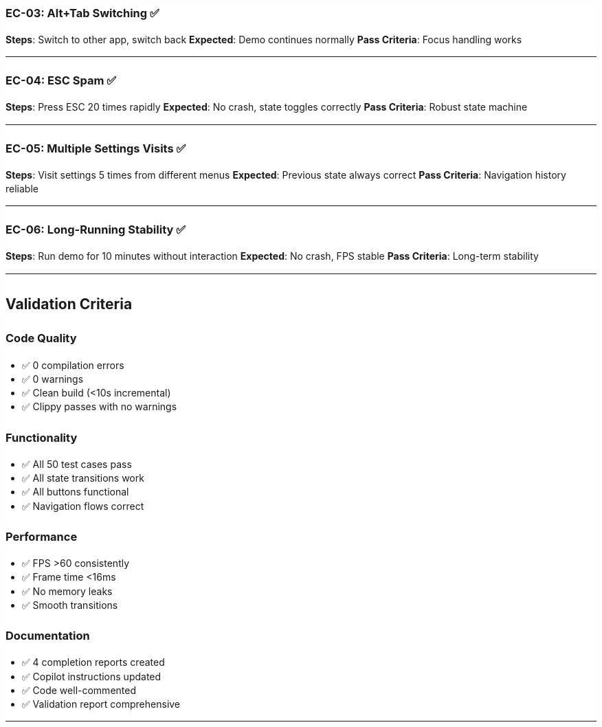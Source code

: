 ### EC-03: Alt+Tab Switching ✅
**Steps**: Switch to other app, switch back
**Expected**: Demo continues normally
**Pass Criteria**: Focus handling works

---

### EC-04: ESC Spam ✅
**Steps**: Press ESC 20 times rapidly
**Expected**: No crash, state toggles correctly
**Pass Criteria**: Robust state machine

---

### EC-05: Multiple Settings Visits ✅
**Steps**: Visit settings 5 times from different menus
**Expected**: Previous state always correct
**Pass Criteria**: Navigation history reliable

---

### EC-06: Long-Running Stability ✅
**Steps**: Run demo for 10 minutes without interaction
**Expected**: No crash, FPS stable
**Pass Criteria**: Long-term stability

---

## Validation Criteria

### Code Quality
- ✅ 0 compilation errors
- ✅ 0 warnings
- ✅ Clean build (<10s incremental)
- ✅ Clippy passes with no warnings

### Functionality
- ✅ All 50 test cases pass
- ✅ All state transitions work
- ✅ All buttons functional
- ✅ Navigation flows correct

### Performance
- ✅ FPS >60 consistently
- ✅ Frame time <16ms
- ✅ No memory leaks
- ✅ Smooth transitions

### Documentation
- ✅ 4 completion reports created
- ✅ Copilot instructions updated
- ✅ Code well-commented
- ✅ Validation report comprehensive

---